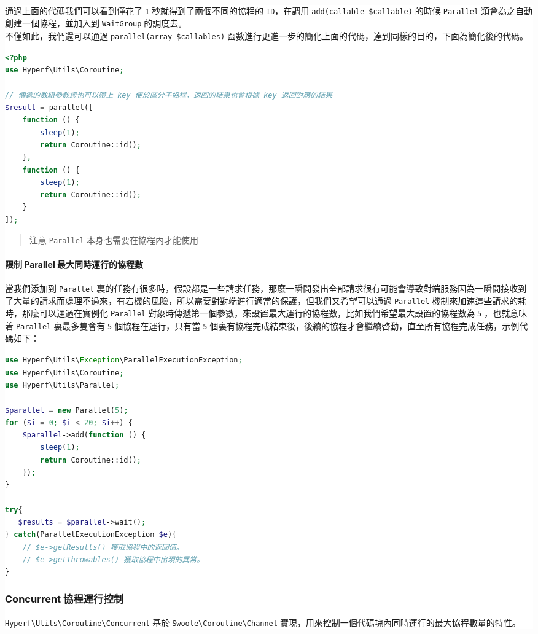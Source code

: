 通過上面的代碼我們可以看到僅花了 `1` 秒就得到了兩個不同的協程的 `ID`，在調用 `add(callable $callable)` 的時候 `Parallel` 類會為之自動創建一個協程，並加入到 `WaitGroup` 的調度去。    
不僅如此，我們還可以通過 `parallel(array $callables)` 函數進行更進一步的簡化上面的代碼，達到同樣的目的，下面為簡化後的代碼。

```php
<?php
use Hyperf\Utils\Coroutine;

// 傳遞的數組參數您也可以帶上 key 便於區分子協程，返回的結果也會根據 key 返回對應的結果
$result = parallel([
    function () {
        sleep(1);
        return Coroutine::id();
    },
    function () {
        sleep(1);
        return Coroutine::id();
    }
]);
```

> 注意 `Parallel` 本身也需要在協程內才能使用

#### 限制 Parallel 最大同時運行的協程數

當我們添加到 `Parallel` 裏的任務有很多時，假設都是一些請求任務，那麼一瞬間發出全部請求很有可能會導致對端服務因為一瞬間接收到了大量的請求而處理不過來，有宕機的風險，所以需要對對端進行適當的保護，但我們又希望可以通過 `Parallel` 機制來加速這些請求的耗時，那麼可以通過在實例化 `Parallel` 對象時傳遞第一個參數，來設置最大運行的協程數，比如我們希望最大設置的協程數為 `5` ，也就意味着 `Parallel` 裏最多隻會有 `5` 個協程在運行，只有當 `5` 個裏有協程完成結束後，後續的協程才會繼續啓動，直至所有協程完成任務，示例代碼如下：

```php
use Hyperf\Utils\Exception\ParallelExecutionException;
use Hyperf\Utils\Coroutine;
use Hyperf\Utils\Parallel;

$parallel = new Parallel(5);
for ($i = 0; $i < 20; $i++) {
    $parallel->add(function () {
        sleep(1);
        return Coroutine::id();
    });
} 

try{
   $results = $parallel->wait(); 
} catch(ParallelExecutionException $e){
    // $e->getResults() 獲取協程中的返回值。
    // $e->getThrowables() 獲取協程中出現的異常。
}
```

### Concurrent 協程運行控制

`Hyperf\Utils\Coroutine\Concurrent` 基於 `Swoole\Coroutine\Channel` 實現，用來控制一個代碼塊內同時運行的最大協程數量的特性。
